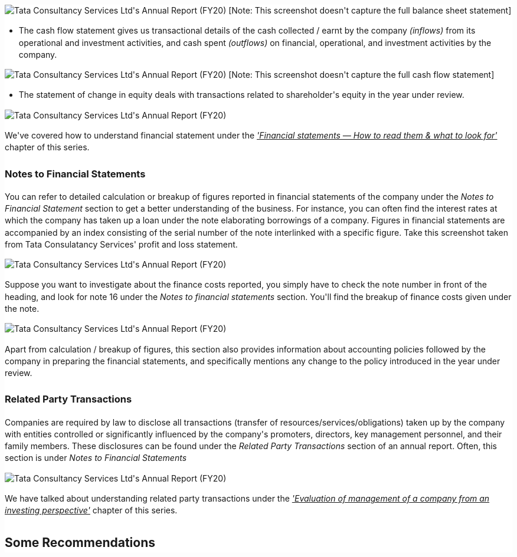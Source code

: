 ![Tata Consultancy Services Ltd&apos;s Annual Report \(FY20\) \[Note: This screenshot doesn&apos;t capture the full balance sheet statement\]](../.gitbook/assets/btn1t0c.png)

* The cash flow statement gives us transactional details of the cash collected / earnt by the company _\(inflows\)_ from its operational and investment activities, and cash spent _\(outflows\)_ on financial, operational, and investment activities by the company.

![Tata Consultancy Services Ltd&apos;s Annual Report \(FY20\) \[Note: This screenshot doesn&apos;t capture the full cash flow statement\]](../.gitbook/assets/7or3rdv.png)

* The statement of change in equity deals with transactions related to shareholder's equity in the year under review.

![Tata Consultancy Services Ltd&apos;s Annual Report \(FY20\)](../.gitbook/assets/giykexf.png)

We've covered how to understand financial statement under the [_'Financial statements — How to read them & what to look for'_](https://indiainvestments.gitbook.io/content/wiki/financial-statements)  chapter of this series.

### Notes to Financial Statements

You can refer to detailed calculation or breakup of figures reported in financial statements of the company under the _Notes to Financial Statement_ section to get a better understanding of the business. For instance, you can often find the interest rates at which the company has taken up a loan under the note elaborating borrowings of a company. Figures in financial statements are accompanied by an index consisting of the serial number of the note interlinked with a specific figure. Take this screenshot taken from Tata Consulatancy Services' profit and loss statement.

![Tata Consultancy Services Ltd&apos;s Annual Report \(FY20\)](../.gitbook/assets/vhreqvm.png)

Suppose you want to investigate about the finance costs reported, you simply have to check the note number in front of the heading, and look for note 16 under the _Notes to financial statements_ section. You'll find the breakup of finance costs given under the note.

![Tata Consultancy Services Ltd&apos;s Annual Report \(FY20\)](../.gitbook/assets/lfypkoe.png)

Apart from calculation / breakup of figures, this section also provides information about accounting policies followed by the company in preparing the financial statements, and specifically mentions any change to the policy introduced in the year under review.

### Related Party Transactions

Companies are required by law to disclose all transactions \(transfer of resources/services/obligations\) taken up by the company with entities controlled or significantly influenced by the company's promoters, directors, key management personnel, and their family members. These disclosures can be found under the _Related Party Transactions_ section of an annual report. Often, this section is under _Notes to Financial Statements_

![Tata Consultancy Services Ltd&apos;s Annual Report \(FY20\)](../.gitbook/assets/ony0odd.png)

We have talked about understanding related party transactions under the [_'Evaluation of management of a company from an investing perspective'_](https://www.indiainvestments.wiki/stocks/reading-an-annual-report#related-party-transactions)  chapter of this series. 

## Some Recommendations
